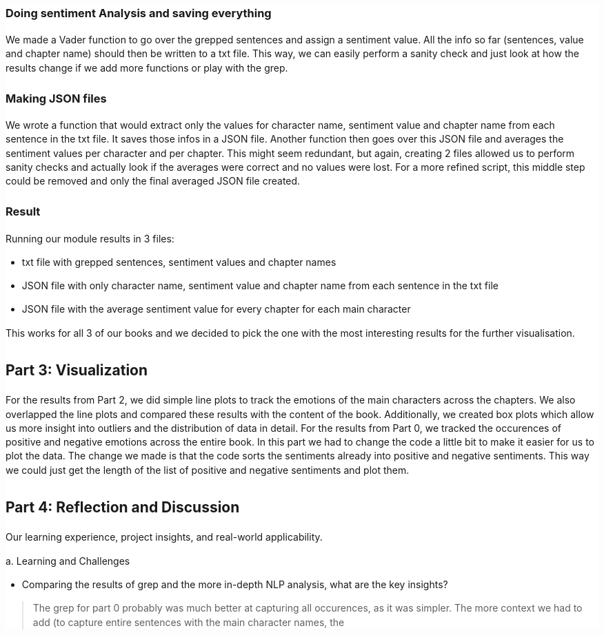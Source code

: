 ### Doing sentiment Analysis and saving everything

We made a Vader function to go over the grepped sentences and assign a sentiment value. All the info so far (sentences, value and chapter name) should then be written to a txt file. This way, we can easily perform a sanity check and just look at how the results change if we add more functions or play with the grep.

### Making JSON files

We wrote a function that would extract only the values for character name, sentiment value and chapter name from each sentence in the txt file. It saves those infos in a JSON file.
Another function then goes over this JSON file and averages the sentiment values per character and per chapter.
This might seem redundant, but again, creating 2 files allowed us to perform sanity checks and actually look if the averages were correct and no values were lost. For a more refined script, this middle step could be removed and only the final averaged JSON file created.

### Result

Running our module results in 3 files:

* txt file with grepped sentences, sentiment values and chapter names

* JSON file with only character name, sentiment value and chapter name from each sentence in the txt file

* JSON file with the average sentiment value for every chapter for each main character

This works for all 3 of our books and we decided to pick the one with the most interesting results for the further visualisation.

## Part 3: Visualization

For the results from Part 2, we did simple line plots to track the emotions of the main characters across the chapters.
We also overlapped the line plots and compared these results with the content of the book.
Additionally, we created box plots which allow us more insight into outliers and the distribution of data in detail.
For the results from Part 0, we tracked the occurences of positive and negative emotions across the entire book. In this part we had to
change the code a little bit to make it easier for us to plot the data. The change we made is that the code sorts the sentiments already into positive and negative sentiments.
This way we could just get the length of the list of positive and negative sentiments and plot them.

## Part 4: Reflection and Discussion

Our learning experience, project insights, and real-world applicability.

a. Learning and Challenges

* Comparing the results of grep and the more in-depth NLP analysis, what are the key insights?

> The grep for part 0 probably was much better at capturing all occurences, as it was simpler. The more context we had to add (to capture entire sentences with the main character names, the
